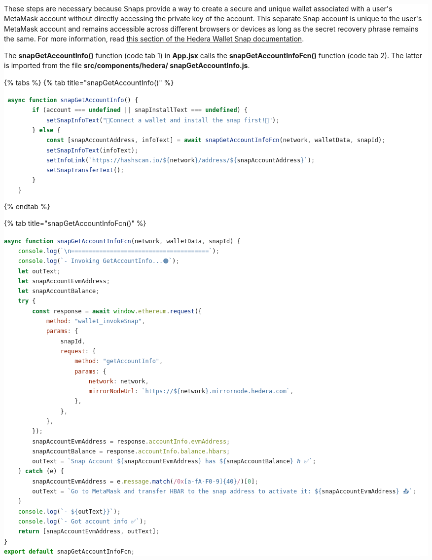 These steps are necessary because Snaps provide a way to create a secure and unique wallet associated with a user's MetaMask account without directly accessing the private key of the account. This separate Snap account is unique to the user's MetaMask account and remains accessible across different browsers or devices as long as the secret recovery phrase remains the same. For more information, read [this section of the Hedera Wallet Snap documentation](https://docs.tuum.tech/hedera-wallet-snap/hedera-wallet-snap/snap-account).

The **snapGetAccountInfo()** function (code tab 1) in **App.jsx** calls the **snapGetAccountInfoFcn()** function (code tab 2). The latter is imported from the file **src/components/hedera/ snapGetAccountInfo.js**.

{% tabs %}
{% tab title="snapGetAccountInfo()" %}

```jsx
 async function snapGetAccountInfo() {
        if (account === undefined || snapInstallText === undefined) {
            setSnapInfoText("🛑Connect a wallet and install the snap first!🛑");
        } else {
            const [snapAccountAddress, infoText] = await snapGetAccountInfoFcn(network, walletData, snapId);
            setSnapInfoText(infoText);
            setInfoLink(`https://hashscan.io/${network}/address/${snapAccountAddress}`);
            setSnapTransferText();
        }
    }
```

{% endtab %}

{% tab title="snapGetAccountInfoFcn()" %}

```jsx
async function snapGetAccountInfoFcn(network, walletData, snapId) {
    console.log(`\n=======================================`);
    console.log(`- Invoking GetAccountInfo...🟠`);
    let outText;
    let snapAccountEvmAddress;
    let snapAccountBalance;
    try {
        const response = await window.ethereum.request({
            method: "wallet_invokeSnap",
            params: {
                snapId,
                request: {
                    method: "getAccountInfo",
                    params: {
                        network: network,
                        mirrorNodeUrl: `https://${network}.mirrornode.hedera.com`,
                    },
                },
            },
        });
        snapAccountEvmAddress = response.accountInfo.evmAddress;
        snapAccountBalance = response.accountInfo.balance.hbars;
        outText = `Snap Account ${snapAccountEvmAddress} has ${snapAccountBalance} ℏ ✅`;
    } catch (e) {
        snapAccountEvmAddress = e.message.match(/0x[a-fA-F0-9]{40}/)[0];
        outText = `Go to MetaMask and transfer HBAR to the snap address to activate it: ${snapAccountEvmAddress} 📤`;
    }
    console.log(`- ${outText}}`);
    console.log(`- Got account info ✅`);
    return [snapAccountEvmAddress, outText];
}
export default snapGetAccountInfoFcn;
```